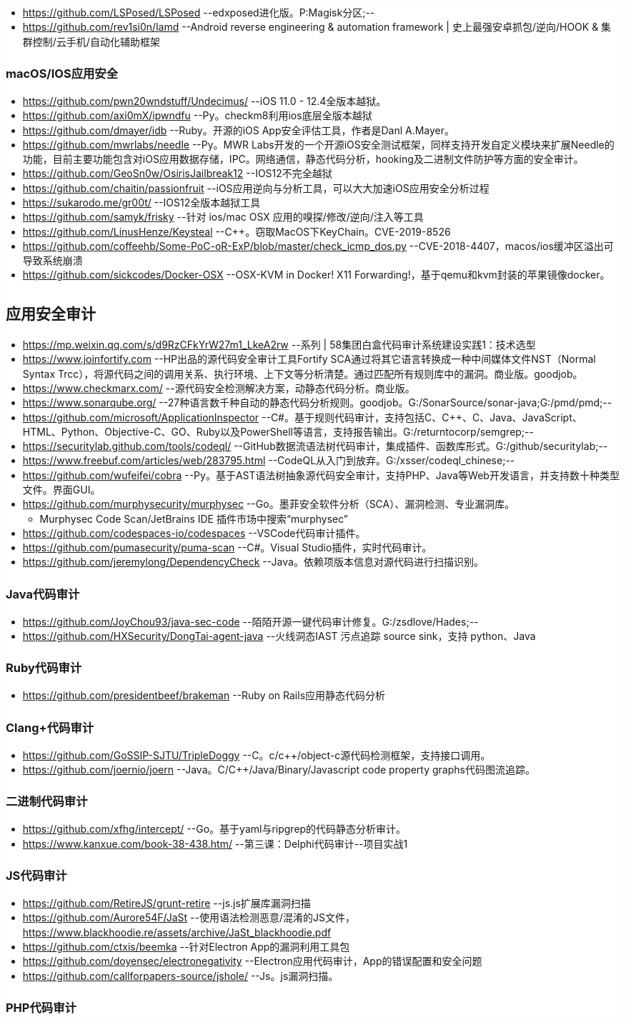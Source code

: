 - https://github.com/LSPosed/LSPosed    --edxposed进化版。P:Magisk分区;--
- https://github.com/rev1si0n/lamd    --Android reverse engineering & automation framework | 史上最强安卓抓包/逆向/HOOK & 集群控制/云手机/自动化辅助框架

### macOS/IOS应用安全
- https://github.com/pwn20wndstuff/Undecimus/    --iOS 11.0 - 12.4全版本越狱。
- https://github.com/axi0mX/ipwndfu    --Py。checkm8利用ios底层全版本越狱
- https://github.com/dmayer/idb    --Ruby。开源的iOS App安全评估工具，作者是Danl A.Mayer。
- https://github.com/mwrlabs/needle    --Py。MWR Labs开发的一个开源iOS安全测试框架，同样支持开发自定义模块来扩展Needle的功能，目前主要功能包含对iOS应用数据存储，IPC。网络通信，静态代码分析，hooking及二进制文件防护等方面的安全审计。
- https://github.com/GeoSn0w/OsirisJailbreak12    --IOS12不完全越狱
- https://github.com/chaitin/passionfruit    --iOS应用逆向与分析工具，可以大大加速iOS应用安全分析过程
- https://sukarodo.me/gr00t/    --IOS12全版本越狱工具
- https://github.com/samyk/frisky    --针对 ios/mac OSX 应用的嗅探/修改/逆向/注入等工具
- https://github.com/LinusHenze/Keysteal    --C++。窃取MacOS下KeyChain。CVE-2019-8526
- https://github.com/coffeehb/Some-PoC-oR-ExP/blob/master/check_icmp_dos.py    --CVE-2018-4407，macos/ios缓冲区溢出可导致系统崩溃
- https://github.com/sickcodes/Docker-OSX    --OSX-KVM in Docker! X11 Forwarding!，基于qemu和kvm封装的苹果镜像docker。

## 应用安全审计
- https://mp.weixin.qq.com/s/d9RzCFkYrW27m1_LkeA2rw    --系列 | 58集团白盒代码审计系统建设实践1：技术选型
- https://www.joinfortify.com    --HP出品的源代码安全审计工具Fortify SCA通过将其它语言转换成一种中间媒体文件NST（Normal Syntax Trcc），将源代码之间的调用关系、执行环境、上下文等分析清楚。通过匹配所有规则库中的漏洞。商业版。goodjob。
- https://www.checkmarx.com/    --源代码安全检测解决方案，动静态代码分析。商业版。
- https://www.sonarqube.org/    --27种语言数千种自动的静态代码分析规则。goodjob。G:/SonarSource/sonar-java;G:/pmd/pmd;--
- https://github.com/microsoft/ApplicationInspector    --C#。基于规则代码审计，支持包括C、C++、C、Java、JavaScript、HTML、Python、Objective-C、GO、Ruby以及PowerShell等语言，支持报告输出。G:/returntocorp/semgrep;--
- https://securitylab.github.com/tools/codeql/    --GitHub数据流语法树代码审计，集成插件、函数库形式。G:/github/securitylab;--
- https://www.freebuf.com/articles/web/283795.html    --CodeQL从入门到放弃。G:/xsser/codeql_chinese;--
- https://github.com/wufeifei/cobra    --Py。基于AST语法树抽象源代码安全审计，支持PHP、Java等Web开发语言，并支持数十种类型文件。界面GUI。
- https://github.com/murphysecurity/murphysec    --Go。墨菲安全软件分析（SCA）、漏洞检测、专业漏洞库。
   - Murphysec Code Scan/JetBrains IDE 插件市场中搜索“murphysec”
- https://github.com/codespaces-io/codespaces    --VSCode代码审计插件。
- https://github.com/pumasecurity/puma-scan    --C#。Visual Studio插件，实时代码审计。
- https://github.com/jeremylong/DependencyCheck    --Java。依赖项版本信息对源代码进行扫描识别。
### Java代码审计
- https://github.com/JoyChou93/java-sec-code    --陌陌开源一键代码审计修复。G:/zsdlove/Hades;--
- https://github.com/HXSecurity/DongTai-agent-java    --火线洞态IAST 污点追踪 source sink，支持 python、Java
### Ruby代码审计
- https://github.com/presidentbeef/brakeman    --Ruby on Rails应用静态代码分析
### Clang+代码审计
- https://github.com/GoSSIP-SJTU/TripleDoggy    --C。c/c++/object-c源代码检测框架，支持接口调用。
- https://github.com/joernio/joern    --Java。C/C++/Java/Binary/Javascript code property graphs代码图流追踪。
### 二进制代码审计
- https://github.com/xfhg/intercept/    --Go。基于yaml与ripgrep的代码静态分析审计。
- https://www.kanxue.com/book-38-438.htm/    --第三课：Delphi代码审计--项目实战1
### JS代码审计
- https://github.com/RetireJS/grunt-retire    --js.js扩展库漏洞扫描
- https://github.com/Aurore54F/JaSt    --使用语法检测恶意/混淆的JS文件，https://www.blackhoodie.re/assets/archive/JaSt_blackhoodie.pdf
- https://github.com/ctxis/beemka    --针对Electron App的漏洞利用工具包
- https://github.com/doyensec/electronegativity    --Electron应用代码审计，App的错误配置和安全问题
- https://github.com/callforpapers-source/jshole/    --Js。js漏洞扫描。
### PHP代码审计